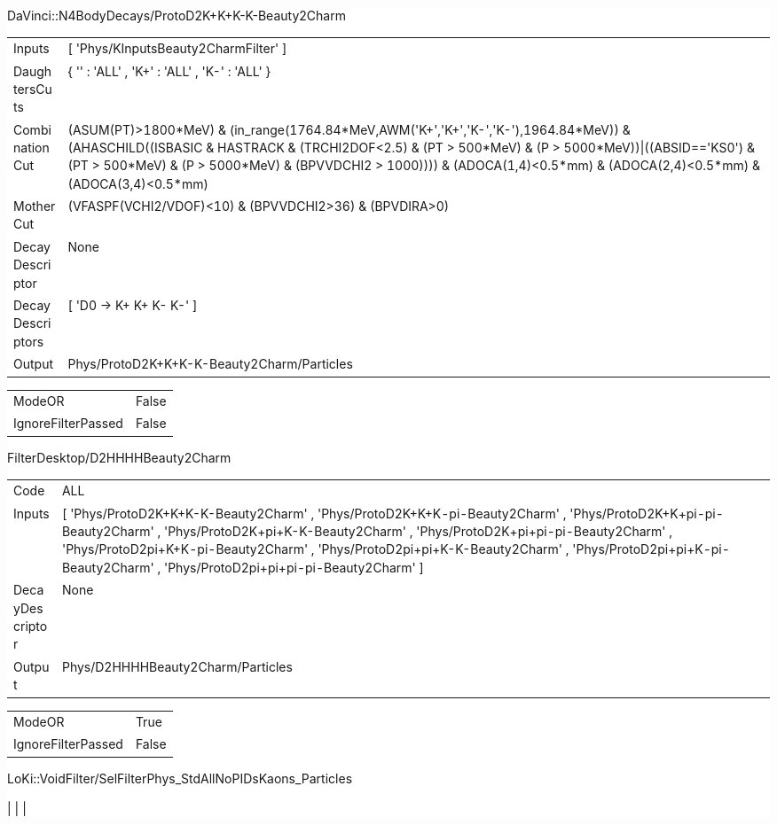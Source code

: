 DaVinci::N4BodyDecays/ProtoD2K+K+K-K-Beauty2Charm

|                  |                                                                                                                                                                                                                                                                                                                                           |
|------------------|-------------------------------------------------------------------------------------------------------------------------------------------------------------------------------------------------------------------------------------------------------------------------------------------------------------------------------------------|
| Inputs           | [ 'Phys/KInputsBeauty2CharmFilter' ]                                                                                                                                                                                                                                                                                                    |
| DaughtersCuts    | { '' : 'ALL' , 'K+' : 'ALL' , 'K-' : 'ALL' }                                                                                                                                                                                                                                                                                              |
| CombinationCut   | (ASUM(PT)\>1800\*MeV) & (in_range(1764.84\*MeV,AWM('K+','K+','K-','K-'),1964.84\*MeV)) & (AHASCHILD((ISBASIC & HASTRACK & (TRCHI2DOF\<2.5) & (PT \> 500\*MeV) & (P \> 5000\*MeV))\|((ABSID=='KS0') & (PT \> 500\*MeV) & (P \> 5000\*MeV) & (BPVVDCHI2 \> 1000)))) & (ADOCA(1,4)\<0.5\*mm) & (ADOCA(2,4)\<0.5\*mm) & (ADOCA(3,4)\<0.5\*mm) |
| MotherCut        | (VFASPF(VCHI2/VDOF)\<10) & (BPVVDCHI2\>36) & (BPVDIRA\>0)                                                                                                                                                                                                                                                                                 |
| DecayDescriptor  | None                                                                                                                                                                                                                                                                                                                                      |
| DecayDescriptors | [ 'D0 -\> K+ K+ K- K-' ]                                                                                                                                                                                                                                                                                                                |
| Output           | Phys/ProtoD2K+K+K-K-Beauty2Charm/Particles                                                                                                                                                                                                                                                                                                |

|                    |       |
|--------------------|-------|
| ModeOR             | False |
| IgnoreFilterPassed | False |

FilterDesktop/D2HHHHBeauty2Charm

|                 |                                                                                                                                                                                                                                                                                                                                                                    |
|-----------------|--------------------------------------------------------------------------------------------------------------------------------------------------------------------------------------------------------------------------------------------------------------------------------------------------------------------------------------------------------------------|
| Code            | ALL                                                                                                                                                                                                                                                                                                                                                                |
| Inputs          | [ 'Phys/ProtoD2K+K+K-K-Beauty2Charm' , 'Phys/ProtoD2K+K+K-pi-Beauty2Charm' , 'Phys/ProtoD2K+K+pi-pi-Beauty2Charm' , 'Phys/ProtoD2K+pi+K-K-Beauty2Charm' , 'Phys/ProtoD2K+pi+pi-pi-Beauty2Charm' , 'Phys/ProtoD2pi+K+K-pi-Beauty2Charm' , 'Phys/ProtoD2pi+pi+K-K-Beauty2Charm' , 'Phys/ProtoD2pi+pi+K-pi-Beauty2Charm' , 'Phys/ProtoD2pi+pi+pi-pi-Beauty2Charm' ] |
| DecayDescriptor | None                                                                                                                                                                                                                                                                                                                                                               |
| Output          | Phys/D2HHHHBeauty2Charm/Particles                                                                                                                                                                                                                                                                                                                                  |

|                    |       |
|--------------------|-------|
| ModeOR             | True  |
| IgnoreFilterPassed | False |

LoKi::VoidFilter/SelFilterPhys_StdAllNoPIDsKaons_Particles

|      |                                                                                                             |